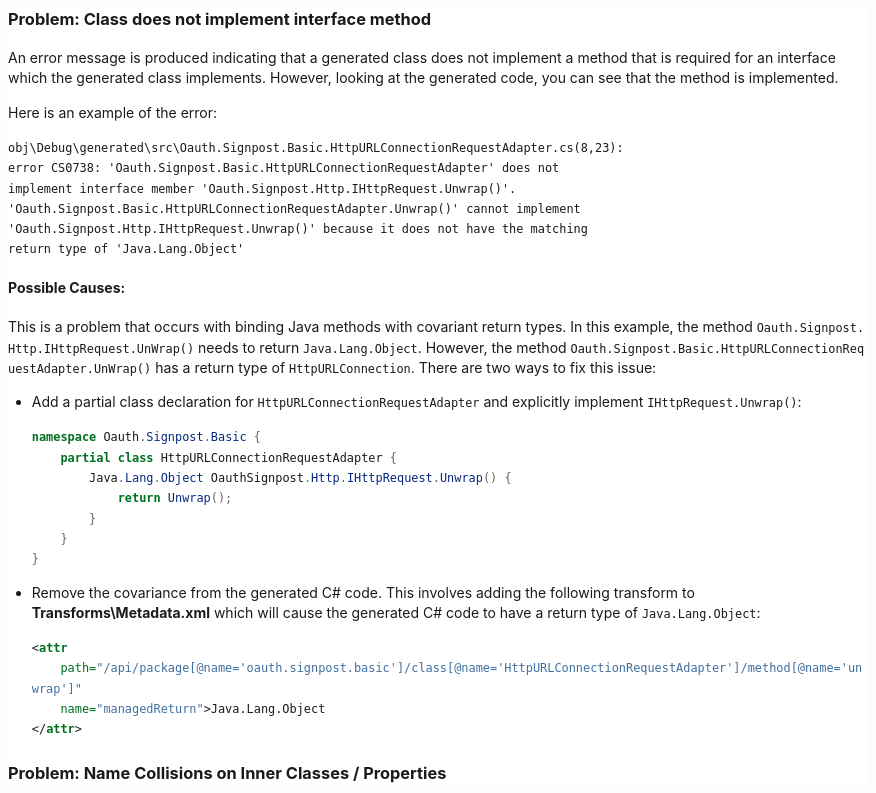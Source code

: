 ### Problem: Class does not implement interface method

An error message is produced indicating that a generated class does not
implement a method that is required for an interface which the
generated class implements. However, looking at the generated code, you
can see that the method is implemented.

Here is an example of the error:

```shell
obj\Debug\generated\src\Oauth.Signpost.Basic.HttpURLConnectionRequestAdapter.cs(8,23):
error CS0738: 'Oauth.Signpost.Basic.HttpURLConnectionRequestAdapter' does not
implement interface member 'Oauth.Signpost.Http.IHttpRequest.Unwrap()'.
'Oauth.Signpost.Basic.HttpURLConnectionRequestAdapter.Unwrap()' cannot implement
'Oauth.Signpost.Http.IHttpRequest.Unwrap()' because it does not have the matching
return type of 'Java.Lang.Object'
```

#### Possible Causes:

This is a problem that occurs with binding Java methods with covariant
return types. In this example, the method
`Oauth.Signpost.Http.IHttpRequest.UnWrap()` needs to return
`Java.Lang.Object`. However, the method
`Oauth.Signpost.Basic.HttpURLConnectionRequestAdapter.UnWrap()` has a
return type of `HttpURLConnection`. There are two ways to fix this
issue:

- Add a partial class declaration for
  `HttpURLConnectionRequestAdapter` and explicitly implement
  `IHttpRequest.Unwrap()`:

  ```csharp
  namespace Oauth.Signpost.Basic {
      partial class HttpURLConnectionRequestAdapter {
          Java.Lang.Object OauthSignpost.Http.IHttpRequest.Unwrap() {
              return Unwrap();
          }
      }
  }
  ```

- Remove the covariance from the generated C# code. This involves
  adding the following transform to **Transforms\Metadata.xml** which
  will cause the generated C# code to have a return type of
  `Java.Lang.Object`:

  ```xml
  <attr
      path="/api/package[@name='oauth.signpost.basic']/class[@name='HttpURLConnectionRequestAdapter']/method[@name='unwrap']"
      name="managedReturn">Java.Lang.Object
  </attr>
  ```

### Problem: Name Collisions on Inner Classes / Properties
